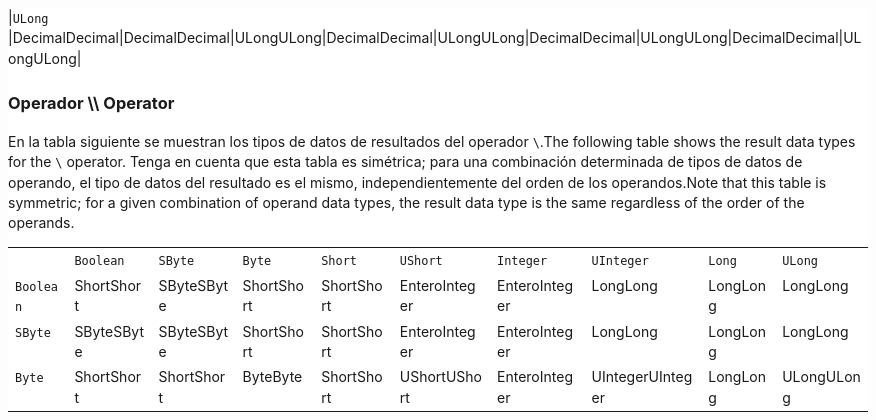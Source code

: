 |`ULong`|<span data-ttu-id="8c2c4-272">Decimal</span><span class="sxs-lookup"><span data-stu-id="8c2c4-272">Decimal</span></span>|<span data-ttu-id="8c2c4-273">Decimal</span><span class="sxs-lookup"><span data-stu-id="8c2c4-273">Decimal</span></span>|<span data-ttu-id="8c2c4-274">ULong</span><span class="sxs-lookup"><span data-stu-id="8c2c4-274">ULong</span></span>|<span data-ttu-id="8c2c4-275">Decimal</span><span class="sxs-lookup"><span data-stu-id="8c2c4-275">Decimal</span></span>|<span data-ttu-id="8c2c4-276">ULong</span><span class="sxs-lookup"><span data-stu-id="8c2c4-276">ULong</span></span>|<span data-ttu-id="8c2c4-277">Decimal</span><span class="sxs-lookup"><span data-stu-id="8c2c4-277">Decimal</span></span>|<span data-ttu-id="8c2c4-278">ULong</span><span class="sxs-lookup"><span data-stu-id="8c2c4-278">ULong</span></span>|<span data-ttu-id="8c2c4-279">Decimal</span><span class="sxs-lookup"><span data-stu-id="8c2c4-279">Decimal</span></span>|<span data-ttu-id="8c2c4-280">ULong</span><span class="sxs-lookup"><span data-stu-id="8c2c4-280">ULong</span></span>|  
  
### <a name="-operator"></a><span data-ttu-id="8c2c4-281">Operador \\</span><span class="sxs-lookup"><span data-stu-id="8c2c4-281">\\ Operator</span></span>  
 <span data-ttu-id="8c2c4-282">En la tabla siguiente se muestran los tipos de datos de resultados del operador `\`.</span><span class="sxs-lookup"><span data-stu-id="8c2c4-282">The following table shows the result data types for the `\` operator.</span></span> <span data-ttu-id="8c2c4-283">Tenga en cuenta que esta tabla es simétrica; para una combinación determinada de tipos de datos de operando, el tipo de datos del resultado es el mismo, independientemente del orden de los operandos.</span><span class="sxs-lookup"><span data-stu-id="8c2c4-283">Note that this table is symmetric; for a given combination of operand data types, the result data type is the same regardless of the order of the operands.</span></span>  
  
|||||||||||  
|---|---|---|---|---|---|---|---|---|---|  
||`Boolean`|`SByte`|`Byte`|`Short`|`UShort`|`Integer`|`UInteger`|`Long`|`ULong`|  
|`Boolean`|<span data-ttu-id="8c2c4-284">Short</span><span class="sxs-lookup"><span data-stu-id="8c2c4-284">Short</span></span>|<span data-ttu-id="8c2c4-285">SByte</span><span class="sxs-lookup"><span data-stu-id="8c2c4-285">SByte</span></span>|<span data-ttu-id="8c2c4-286">Short</span><span class="sxs-lookup"><span data-stu-id="8c2c4-286">Short</span></span>|<span data-ttu-id="8c2c4-287">Short</span><span class="sxs-lookup"><span data-stu-id="8c2c4-287">Short</span></span>|<span data-ttu-id="8c2c4-288">Entero</span><span class="sxs-lookup"><span data-stu-id="8c2c4-288">Integer</span></span>|<span data-ttu-id="8c2c4-289">Entero</span><span class="sxs-lookup"><span data-stu-id="8c2c4-289">Integer</span></span>|<span data-ttu-id="8c2c4-290">Long</span><span class="sxs-lookup"><span data-stu-id="8c2c4-290">Long</span></span>|<span data-ttu-id="8c2c4-291">Long</span><span class="sxs-lookup"><span data-stu-id="8c2c4-291">Long</span></span>|<span data-ttu-id="8c2c4-292">Long</span><span class="sxs-lookup"><span data-stu-id="8c2c4-292">Long</span></span>|  
|`SByte`|<span data-ttu-id="8c2c4-293">SByte</span><span class="sxs-lookup"><span data-stu-id="8c2c4-293">SByte</span></span>|<span data-ttu-id="8c2c4-294">SByte</span><span class="sxs-lookup"><span data-stu-id="8c2c4-294">SByte</span></span>|<span data-ttu-id="8c2c4-295">Short</span><span class="sxs-lookup"><span data-stu-id="8c2c4-295">Short</span></span>|<span data-ttu-id="8c2c4-296">Short</span><span class="sxs-lookup"><span data-stu-id="8c2c4-296">Short</span></span>|<span data-ttu-id="8c2c4-297">Entero</span><span class="sxs-lookup"><span data-stu-id="8c2c4-297">Integer</span></span>|<span data-ttu-id="8c2c4-298">Entero</span><span class="sxs-lookup"><span data-stu-id="8c2c4-298">Integer</span></span>|<span data-ttu-id="8c2c4-299">Long</span><span class="sxs-lookup"><span data-stu-id="8c2c4-299">Long</span></span>|<span data-ttu-id="8c2c4-300">Long</span><span class="sxs-lookup"><span data-stu-id="8c2c4-300">Long</span></span>|<span data-ttu-id="8c2c4-301">Long</span><span class="sxs-lookup"><span data-stu-id="8c2c4-301">Long</span></span>|  
|`Byte`|<span data-ttu-id="8c2c4-302">Short</span><span class="sxs-lookup"><span data-stu-id="8c2c4-302">Short</span></span>|<span data-ttu-id="8c2c4-303">Short</span><span class="sxs-lookup"><span data-stu-id="8c2c4-303">Short</span></span>|<span data-ttu-id="8c2c4-304">Byte</span><span class="sxs-lookup"><span data-stu-id="8c2c4-304">Byte</span></span>|<span data-ttu-id="8c2c4-305">Short</span><span class="sxs-lookup"><span data-stu-id="8c2c4-305">Short</span></span>|<span data-ttu-id="8c2c4-306">UShort</span><span class="sxs-lookup"><span data-stu-id="8c2c4-306">UShort</span></span>|<span data-ttu-id="8c2c4-307">Entero</span><span class="sxs-lookup"><span data-stu-id="8c2c4-307">Integer</span></span>|<span data-ttu-id="8c2c4-308">UInteger</span><span class="sxs-lookup"><span data-stu-id="8c2c4-308">UInteger</span></span>|<span data-ttu-id="8c2c4-309">Long</span><span class="sxs-lookup"><span data-stu-id="8c2c4-309">Long</span></span>|<span data-ttu-id="8c2c4-310">ULong</span><span class="sxs-lookup"><span data-stu-id="8c2c4-310">ULong</span></span>|  
